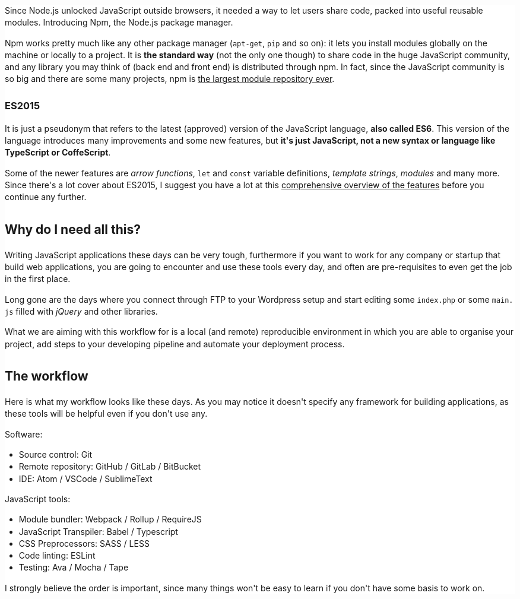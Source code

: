 Since Node.js unlocked JavaScript outside browsers, it needed a way to let users share code, packed into useful reusable modules. Introducing Npm, the Node.js package manager.

Npm works pretty much like any other package manager (`apt-get`, `pip` and so on): it lets you install modules globally on the machine or locally to a project. It is **the standard way** (not the only one though) to share code in the huge JavaScript community, and any library you may think of (back end and front end) is distributed through npm. In fact, since the JavaScript community is so big and there are some many projects, npm is [the largest module repository ever](http://www.modulecounts.com/).

### ES2015

It is just a pseudonym that refers to the latest (approved) version of the JavaScript language, **also called ES6**. This version of the language introduces many improvements and some new features, but **it's just JavaScript, not a new syntax or language like TypeScript or CoffeScript**.

Some of the newer features are _arrow functions_, `let` and `const` variable definitions, _template strings_, _modules_ and many more.
Since there's a lot cover about ES2015, I suggest you have a lot at this [comprehensive overview of the features](https://github.com/lukehoban/es6features) before you continue any further.

## Why do I need all this?

Writing JavaScript applications these days can be very tough, furthermore if you want to work for any company or startup that build web applications, you are going to encounter and use these tools every day, and often are pre-requisites to even get the job in the first place.

Long gone are the days where you connect through FTP to your Wordpress setup and start editing some `index.php` or some `main.js` filled with _jQuery_ and other libraries.

What we are aiming with this workflow for is a local (and remote) reproducible environment in which you are able to organise your project, add steps to your developing pipeline and automate your deployment process.

## The workflow

Here is what my workflow looks like these days. As you may notice it doesn't specify any framework for building applications, as these tools will be helpful even if you don't use any.

Software:

* Source control: Git
* Remote repository: GitHub / GitLab / BitBucket
* IDE: Atom / VSCode / SublimeText

JavaScript tools:

* Module bundler: Webpack / Rollup / RequireJS
* JavaScript Transpiler: Babel / Typescript
* CSS Preprocessors: SASS / LESS
* Code linting: ESLint
* Testing: Ava / Mocha / Tape

I strongly believe the order is important, since many things won't be easy to learn if you don't have some basis to work on.
